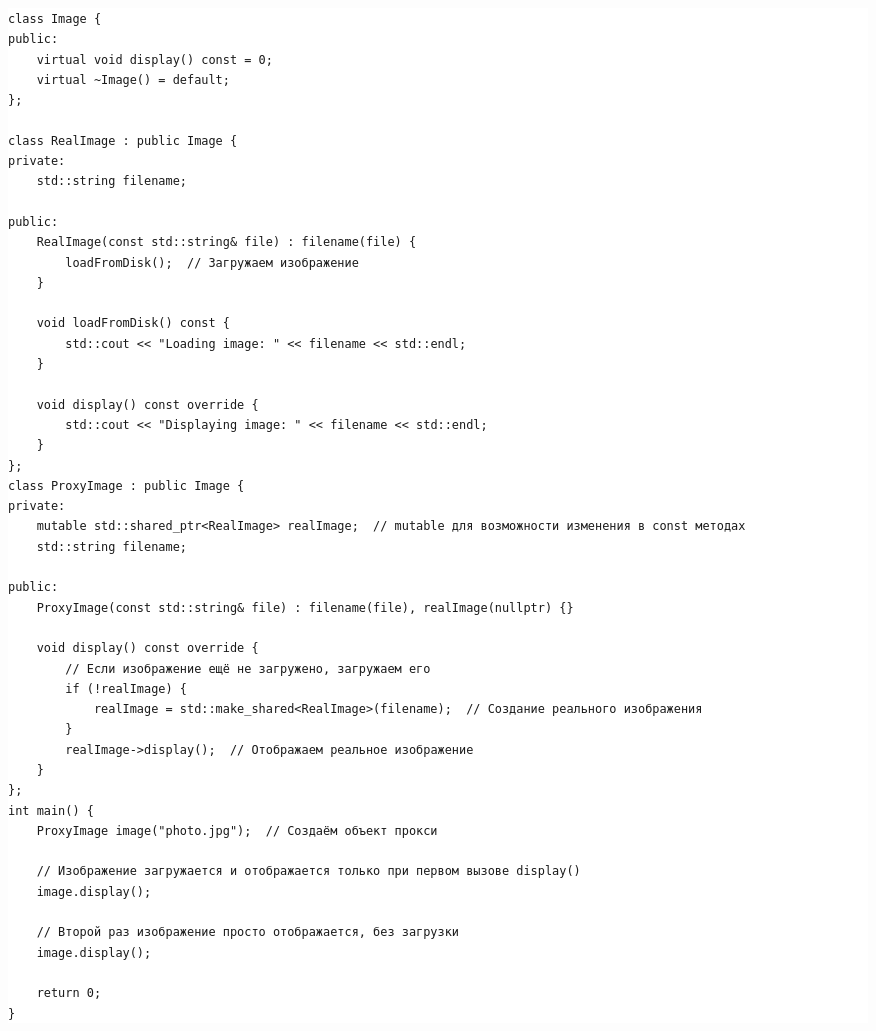 ```
class Image {
public:
    virtual void display() const = 0;
    virtual ~Image() = default;
};

class RealImage : public Image {
private:
    std::string filename;

public:
    RealImage(const std::string& file) : filename(file) {
        loadFromDisk();  // Загружаем изображение
    }

    void loadFromDisk() const {
        std::cout << "Loading image: " << filename << std::endl;
    }

    void display() const override {
        std::cout << "Displaying image: " << filename << std::endl;
    }
};
class ProxyImage : public Image {
private:
    mutable std::shared_ptr<RealImage> realImage;  // mutable для возможности изменения в const методах
    std::string filename;

public:
    ProxyImage(const std::string& file) : filename(file), realImage(nullptr) {}

    void display() const override {
        // Если изображение ещё не загружено, загружаем его
        if (!realImage) {
            realImage = std::make_shared<RealImage>(filename);  // Создание реального изображения
        }
        realImage->display();  // Отображаем реальное изображение
    }
};
int main() {
    ProxyImage image("photo.jpg");  // Создаём объект прокси

    // Изображение загружается и отображается только при первом вызове display()
    image.display();

    // Второй раз изображение просто отображается, без загрузки
    image.display();

    return 0;
}
```
